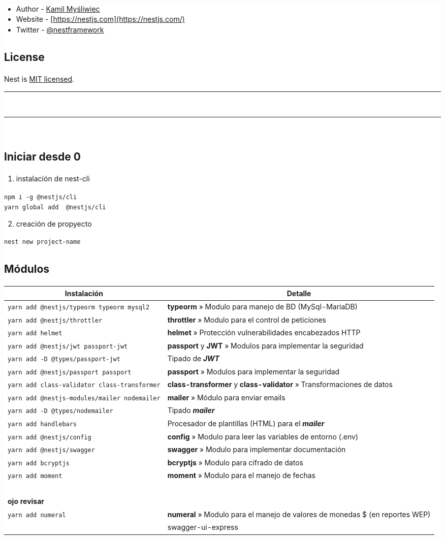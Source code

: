- Author - [Kamil Myśliwiec](https://kamilmysliwiec.com)
- Website - [https://nestjs.com](https://nestjs.com/)
- Twitter - [@nestframework](https://twitter.com/nestframework)

## License

Nest is [MIT licensed](LICENSE).
***
&nbsp;
***
&nbsp;

## Iniciar desde 0
1. instalación de nest-cli
```
npm i -g @nestjs/cli
yarn global add  @nestjs/cli
```

2. creación de propyecto
```
nest new project-name
```

## Módulos
| Instalación | Detalle |
|-|--|
|```yarn add @nestjs/typeorm typeorm mysql2```|__typeorm__ » Modulo para manejo de BD (MySql-MariaDB)|
|```yarn add @nestjs/throttler```|__throttler__ » Modulo para el control de peticiones|
|```yarn add helmet```|__helmet__ » Protección vulnerabilidades encabezados HTTP|
|```yarn add @nestjs/jwt passport-jwt```|__passport__ y __JWT__ » Modulos para implementar la seguridad|
|```yarn add -D @types/passport-jwt```|Tipado de **_JWT_**|
|```yarn add @nestjs/passport passport```|__passport__ » Modulos para implementar la seguridad |
|```yarn add class-validator class-transformer```|__class-transformer__ y __class-validator__ » Transformaciones de datos|
|```yarn add @nestjs-modules/mailer nodemailer``` |__mailer__ » Módulo para enviar emails |
|```yarn add -D @types/nodemailer```|Tipado **_mailer_**|
|```yarn add handlebars```|Procesador de plantillas (HTML) para el **_mailer_**|
|```yarn add @nestjs/config```|__config__ » Modulo para leer las variables de entorno  (.env)|
|```yarn add @nestjs/swagger```|__swagger__ » Modulo para implementar documentación|
|```yarn add bcryptjs```| __bcryptjs__ » Modulo para cifrado de datos|
|```yarn add moment```|__moment__ » Modulo para el manejo de fechas|
|&nbsp;||
|__ojo revisar__| |
|```yarn add numeral```|__numeral__ » Modulo para el manejo de valores de monedas $ (en reportes WEP)|
||swagger-ui-express|
